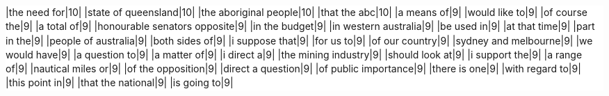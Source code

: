 |the need for|10|
|state of queensland|10|
|the aboriginal people|10|
|that the abc|10|
|a means of|9|
|would like to|9|
|of course the|9|
|a total of|9|
|honourable senators opposite|9|
|in the budget|9|
|in western australia|9|
|be used in|9|
|at that time|9|
|part in the|9|
|people of australia|9|
|both sides of|9|
|i suppose that|9|
|for us to|9|
|of our country|9|
|sydney and melbourne|9|
|we would have|9|
|a question to|9|
|a matter of|9|
|i direct a|9|
|the mining industry|9|
|should look at|9|
|i support the|9|
|a range of|9|
|nautical miles or|9|
|of the opposition|9|
|direct a question|9|
|of public importance|9|
|there is one|9|
|with regard to|9|
|this point in|9|
|that the national|9|
|is going to|9|
